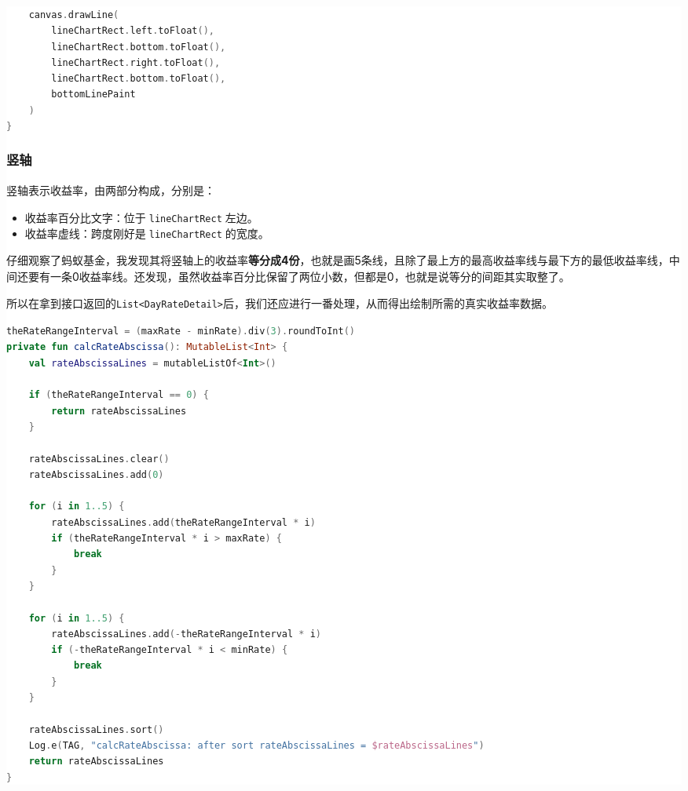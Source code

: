 ```kotlin
    canvas.drawLine(
        lineChartRect.left.toFloat(),
        lineChartRect.bottom.toFloat(),
        lineChartRect.right.toFloat(),
        lineChartRect.bottom.toFloat(),
        bottomLinePaint
    )
}
```

### 竖轴

竖轴表示收益率，由两部分构成，分别是：

*   收益率百分比文字：位于 `lineChartRect` 左边。
*   收益率虚线：跨度刚好是 `lineChartRect` 的宽度。

仔细观察了蚂蚁基金，我发现其将竖轴上的收益率**等分成4份**，也就是画5条线，且除了最上方的最高收益率线与最下方的最低收益率线，中间还要有一条0收益率线。还发现，虽然收益率百分比保留了两位小数，但都是0，也就是说等分的间距其实取整了。

所以在拿到接口返回的`List<DayRateDetail>`后，我们还应进行一番处理，从而得出绘制所需的真实收益率数据。

```kotlin
theRateRangeInterval = (maxRate - minRate).div(3).roundToInt()
private fun calcRateAbscissa(): MutableList<Int> {
    val rateAbscissaLines = mutableListOf<Int>()

    if (theRateRangeInterval == 0) {
        return rateAbscissaLines
    }

    rateAbscissaLines.clear()
    rateAbscissaLines.add(0)

    for (i in 1..5) {
        rateAbscissaLines.add(theRateRangeInterval * i)
        if (theRateRangeInterval * i > maxRate) {
            break
        }
    }

    for (i in 1..5) {
        rateAbscissaLines.add(-theRateRangeInterval * i)
        if (-theRateRangeInterval * i < minRate) {
            break
        }
    }

    rateAbscissaLines.sort()
    Log.e(TAG, "calcRateAbscissa: after sort rateAbscissaLines = $rateAbscissaLines")
    return rateAbscissaLines
}
```
